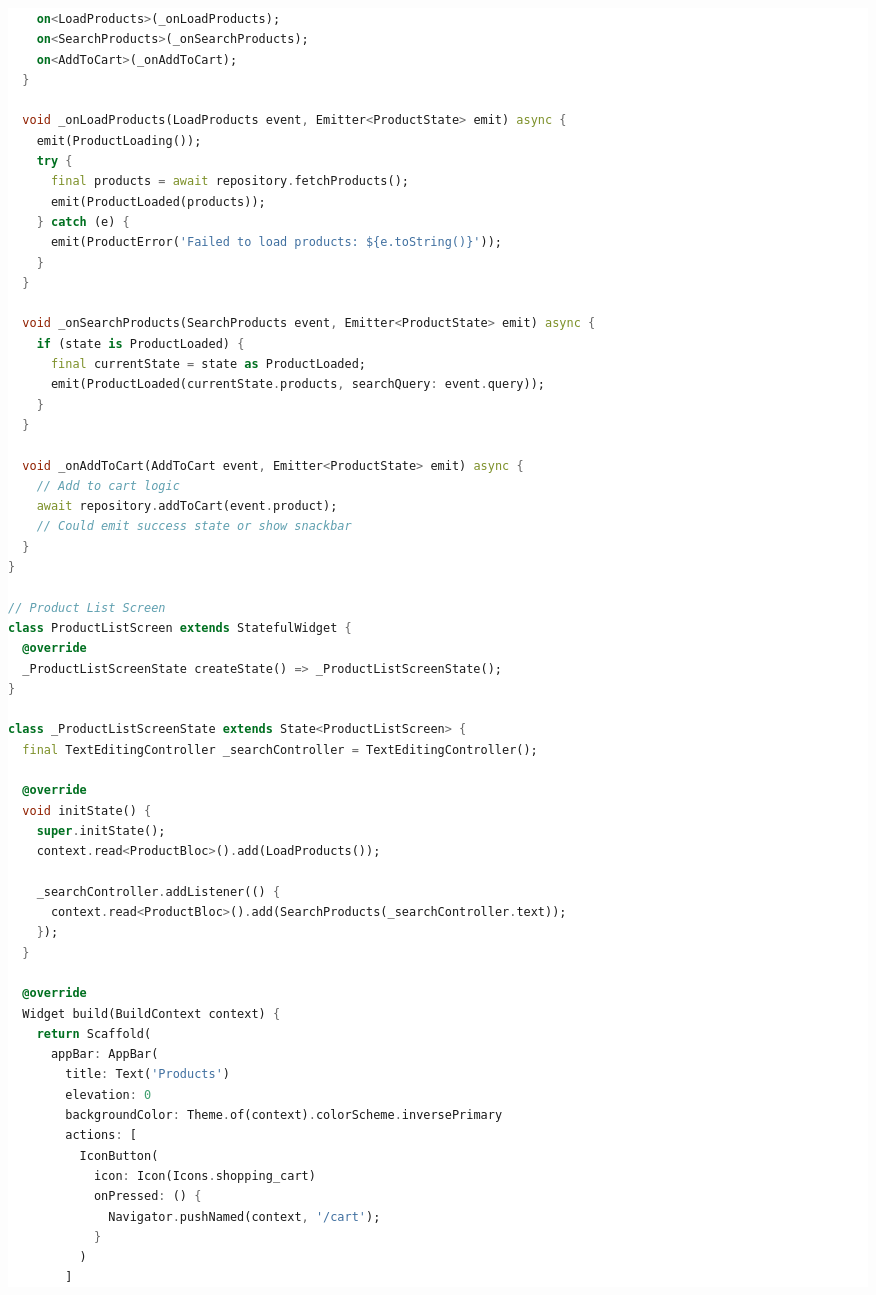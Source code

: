 ```dart
    on<LoadProducts>(_onLoadProducts);
    on<SearchProducts>(_onSearchProducts);
    on<AddToCart>(_onAddToCart);
  }
  
  void _onLoadProducts(LoadProducts event, Emitter<ProductState> emit) async {
    emit(ProductLoading());
    try {
      final products = await repository.fetchProducts();
      emit(ProductLoaded(products));
    } catch (e) {
      emit(ProductError('Failed to load products: ${e.toString()}'));
    }
  }
  
  void _onSearchProducts(SearchProducts event, Emitter<ProductState> emit) async {
    if (state is ProductLoaded) {
      final currentState = state as ProductLoaded;
      emit(ProductLoaded(currentState.products, searchQuery: event.query));
    }
  }
  
  void _onAddToCart(AddToCart event, Emitter<ProductState> emit) async {
    // Add to cart logic
    await repository.addToCart(event.product);
    // Could emit success state or show snackbar
  }
}

// Product List Screen
class ProductListScreen extends StatefulWidget {
  @override
  _ProductListScreenState createState() => _ProductListScreenState();
}

class _ProductListScreenState extends State<ProductListScreen> {
  final TextEditingController _searchController = TextEditingController();
  
  @override
  void initState() {
    super.initState();
    context.read<ProductBloc>().add(LoadProducts());
    
    _searchController.addListener(() {
      context.read<ProductBloc>().add(SearchProducts(_searchController.text));
    });
  }
  
  @override
  Widget build(BuildContext context) {
    return Scaffold(
      appBar: AppBar(
        title: Text('Products')
        elevation: 0
        backgroundColor: Theme.of(context).colorScheme.inversePrimary
        actions: [
          IconButton(
            icon: Icon(Icons.shopping_cart)
            onPressed: () {
              Navigator.pushNamed(context, '/cart');
            }
          )
        ]
```